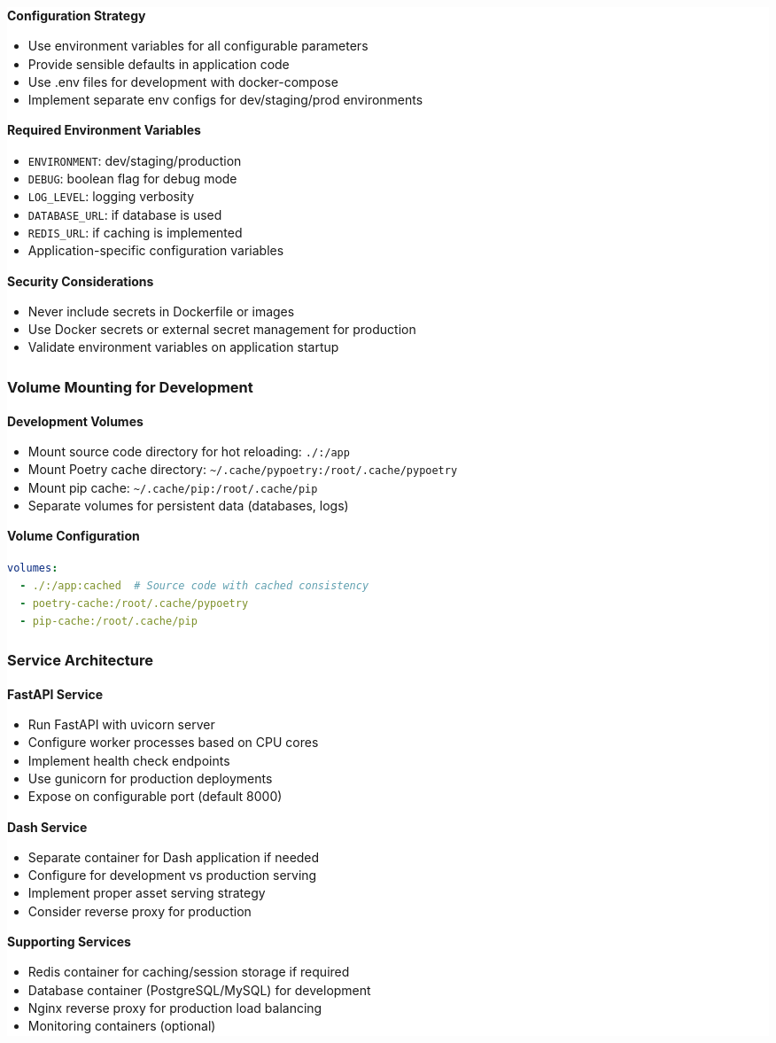 **Configuration Strategy**
- Use environment variables for all configurable parameters
- Provide sensible defaults in application code
- Use .env files for development with docker-compose
- Implement separate env configs for dev/staging/prod environments

**Required Environment Variables**
- `ENVIRONMENT`: dev/staging/production
- `DEBUG`: boolean flag for debug mode
- `LOG_LEVEL`: logging verbosity
- `DATABASE_URL`: if database is used
- `REDIS_URL`: if caching is implemented
- Application-specific configuration variables

**Security Considerations**
- Never include secrets in Dockerfile or images
- Use Docker secrets or external secret management for production
- Validate environment variables on application startup

### Volume Mounting for Development

**Development Volumes**
- Mount source code directory for hot reloading: `./:/app`
- Mount Poetry cache directory: `~/.cache/pypoetry:/root/.cache/pypoetry`
- Mount pip cache: `~/.cache/pip:/root/.cache/pip`
- Separate volumes for persistent data (databases, logs)

**Volume Configuration**
```yaml
volumes:
  - ./:/app:cached  # Source code with cached consistency
  - poetry-cache:/root/.cache/pypoetry
  - pip-cache:/root/.cache/pip
```

### Service Architecture

**FastAPI Service**
- Run FastAPI with uvicorn server
- Configure worker processes based on CPU cores
- Implement health check endpoints
- Use gunicorn for production deployments
- Expose on configurable port (default 8000)

**Dash Service**
- Separate container for Dash application if needed
- Configure for development vs production serving
- Implement proper asset serving strategy
- Consider reverse proxy for production

**Supporting Services**
- Redis container for caching/session storage if required
- Database container (PostgreSQL/MySQL) for development
- Nginx reverse proxy for production load balancing
- Monitoring containers (optional)
